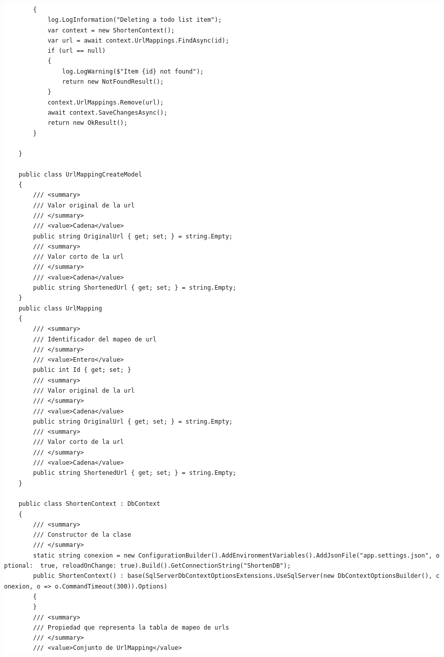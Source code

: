 ```CSharp
        {
            log.LogInformation("Deleting a todo list item");
            var context = new ShortenContext();
            var url = await context.UrlMappings.FindAsync(id);
            if (url == null)
            {
                log.LogWarning($"Item {id} not found");
                return new NotFoundResult();
            }
            context.UrlMappings.Remove(url);
            await context.SaveChangesAsync();
            return new OkResult();
        }

    }   

    public class UrlMappingCreateModel
    {
        /// <summary>
        /// Valor original de la url
        /// </summary>
        /// <value>Cadena</value>
        public string OriginalUrl { get; set; } = string.Empty;
        /// <summary>
        /// Valor corto de la url
        /// </summary>
        /// <value>Cadena</value>
        public string ShortenedUrl { get; set; } = string.Empty;
    }
    public class UrlMapping
    {
        /// <summary>
        /// Identificador del mapeo de url
        /// </summary>
        /// <value>Entero</value>
        public int Id { get; set; }
        /// <summary>
        /// Valor original de la url
        /// </summary>
        /// <value>Cadena</value>
        public string OriginalUrl { get; set; } = string.Empty;
        /// <summary>
        /// Valor corto de la url
        /// </summary>
        /// <value>Cadena</value>
        public string ShortenedUrl { get; set; } = string.Empty;
    }

    public class ShortenContext : DbContext
    {
        /// <summary>
        /// Constructor de la clase
        /// </summary>
        static string conexion = new ConfigurationBuilder().AddEnvironmentVariables().AddJsonFile("app.settings.json", optional:  true, reloadOnChange: true).Build().GetConnectionString("ShortenDB");
        public ShortenContext() : base(SqlServerDbContextOptionsExtensions.UseSqlServer(new DbContextOptionsBuilder(), conexion, o => o.CommandTimeout(300)).Options)
        {
        }
        /// <summary>
        /// Propiedad que representa la tabla de mapeo de urls
        /// </summary>
        /// <value>Conjunto de UrlMapping</value>
```